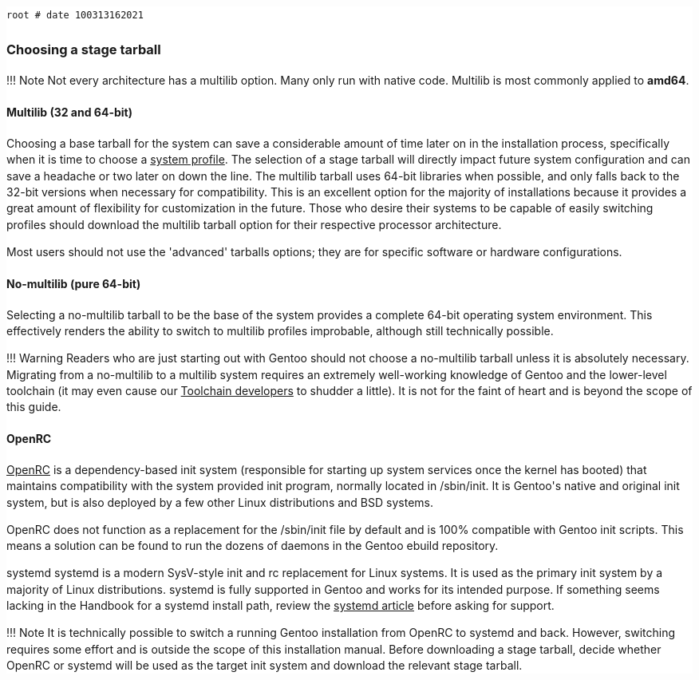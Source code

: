 `root # date 100313162021`

### Choosing a stage tarball

!!! Note
Not every architecture has a multilib option. Many only run with native code. Multilib is most commonly applied to **amd64**.

#### Multilib (32 and 64-bit)

Choosing a base tarball for the system can save a considerable amount of time later on in the installation process, specifically when it is time to choose a [system profile](https://wiki.gentoo.org/wiki/Handbook:AMD64/Installation/Base#Choosing_the_right_profile). The selection of a stage tarball will directly impact future system configuration and can save a headache or two later on down the line. The multilib tarball uses 64-bit libraries when possible, and only falls back to the 32-bit versions when necessary for compatibility. This is an excellent option for the majority of installations because it provides a great amount of flexibility for customization in the future. Those who desire their systems to be capable of easily switching profiles should download the multilib tarball option for their respective processor architecture.

Most users should not use the 'advanced' tarballs options; they are for specific software or hardware configurations.

#### No-multilib (pure 64-bit)

Selecting a no-multilib tarball to be the base of the system provides a complete 64-bit operating system environment. This effectively renders the ability to switch to multilib profiles improbable, although still technically possible.

!!! Warning
Readers who are just starting out with Gentoo should not choose a no-multilib tarball unless it is absolutely necessary. Migrating from a no-multilib to a multilib system requires an extremely well-working knowledge of Gentoo and the lower-level toolchain (it may even cause our [Toolchain developers](https://wiki.gentoo.org/wiki/Project:Toolchain) to shudder a little). It is not for the faint of heart and is beyond the scope of this guide.

#### OpenRC

[OpenRC](https://wiki.gentoo.org/wiki/OpenRC) is a dependency-based init system (responsible for starting up system services once the kernel has booted) that maintains compatibility with the system provided init program, normally located in /sbin/init. It is Gentoo's native and original init system, but is also deployed by a few other Linux distributions and BSD systems.

OpenRC does not function as a replacement for the /sbin/init file by default and is 100% compatible with Gentoo init scripts. This means a solution can be found to run the dozens of daemons in the Gentoo ebuild repository.

systemd
systemd is a modern SysV-style init and rc replacement for Linux systems. It is used as the primary init system by a majority of Linux distributions. systemd is fully supported in Gentoo and works for its intended purpose. If something seems lacking in the Handbook for a systemd install path, review the [systemd article](https://wiki.gentoo.org/wiki/Systemd) before asking for support.

!!! Note
It is technically possible to switch a running Gentoo installation from OpenRC to systemd and back. However, switching requires some effort and is outside the scope of this installation manual. Before downloading a stage tarball, decide whether OpenRC or systemd will be used as the target init system and download the relevant stage tarball.
